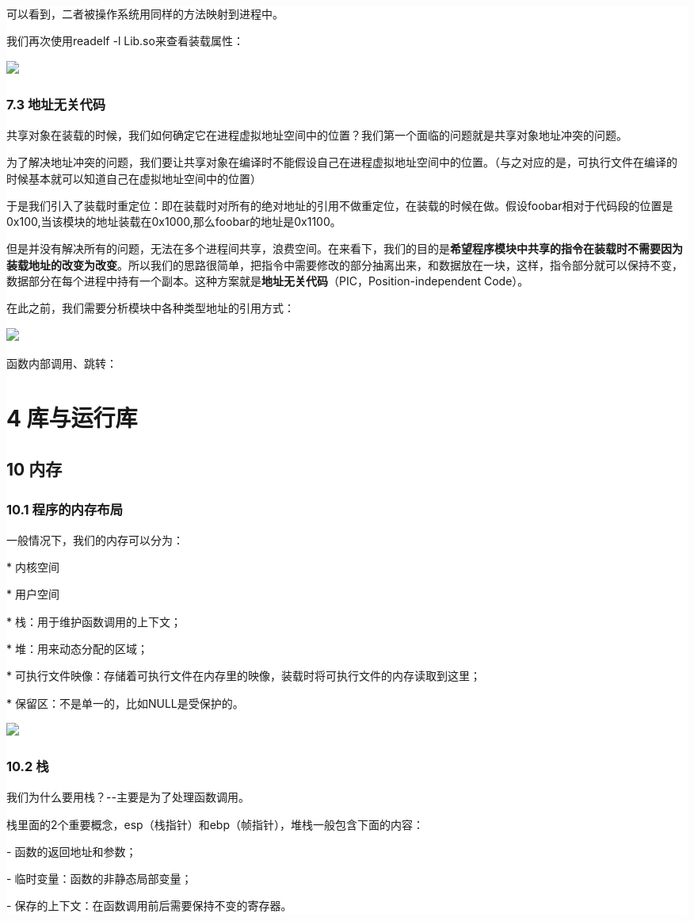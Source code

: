 可以看到，二者被操作系统用同样的方法映射到进程中。 

我们再次使用readelf -l Lib.so来查看装载属性： 

![](https://raw.githubusercontent.com/Anapodoton/ImageHost/master/img/20191205114408.png) 

### 7.3 地址无关代码 

共享对象在装载的时候，我们如何确定它在进程虚拟地址空间中的位置？我们第一个面临的问题就是共享对象地址冲突的问题。 

为了解决地址冲突的问题，我们要让共享对象在编译时不能假设自己在进程虚拟地址空间中的位置。（与之对应的是，可执行文件在编译的时候基本就可以知道自己在虚拟地址空间中的位置） 

于是我们引入了装载时重定位：即在装载时对所有的绝对地址的引用不做重定位，在装载的时候在做。假设foobar相对于代码段的位置是0x100,当该模块的地址装载在0x1000,那么foobar的地址是0x1100。 

但是并没有解决所有的问题，无法在多个进程间共享，浪费空间。在来看下，我们的目的是**希望程序模块中共享的指令在装载时不需要因为装载地址的改变为改变**。所以我们的思路很简单，把指令中需要修改的部分抽离出来，和数据放在一块，这样，指令部分就可以保持不变，数据部分在每个进程中持有一个副本。这种方案就是**地址无关代码**（PIC，Position-independent Code）。 

在此之前，我们需要分析模块中各种类型地址的引用方式： 

![](https://raw.githubusercontent.com/Anapodoton/ImageHost/master/img/20191205114428.png) 

函数内部调用、跳转： 

# 4 库与运行库 

## 10 内存 

### 10.1 程序的内存布局 

一般情况下，我们的内存可以分为： 

\* 内核空间 

\* 用户空间 

\* 栈：用于维护函数调用的上下文； 

\* 堆：用来动态分配的区域； 

\* 可执行文件映像：存储着可执行文件在内存里的映像，装载时将可执行文件的内存读取到这里； 

\* 保留区：不是单一的，比如NULL是受保护的。 

![](https://raw.githubusercontent.com/Anapodoton/ImageHost/master/img/20191205114448.png) 

### 10.2 栈 

我们为什么要用栈？--主要是为了处理函数调用。 

栈里面的2个重要概念，esp（栈指针）和ebp（帧指针），堆栈一般包含下面的内容： 

\- 函数的返回地址和参数； 

\- 临时变量：函数的非静态局部变量； 

\- 保存的上下文：在函数调用前后需要保持不变的寄存器。 
